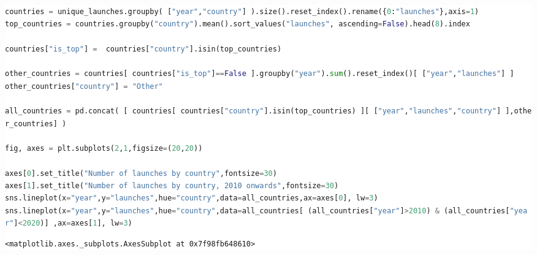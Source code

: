 
```python
countries = unique_launches.groupby( ["year","country"] ).size().reset_index().rename({0:"launches"},axis=1)
top_countries = countries.groupby("country").mean().sort_values("launches", ascending=False).head(8).index

countries["is_top"] =  countries["country"].isin(top_countries)

other_countries = countries[ countries["is_top"]==False ].groupby("year").sum().reset_index()[ ["year","launches"] ]
other_countries["country"] = "Other"

all_countries = pd.concat( [ countries[ countries["country"].isin(top_countries) ][ ["year","launches","country"] ],other_countries] )

fig, axes = plt.subplots(2,1,figsize=(20,20))

axes[0].set_title("Number of launches by country",fontsize=30)
axes[1].set_title("Number of launches by country, 2010 onwards",fontsize=30)
sns.lineplot(x="year",y="launches",hue="country",data=all_countries,ax=axes[0], lw=3)
sns.lineplot(x="year",y="launches",hue="country",data=all_countries[ (all_countries["year"]>2010) & (all_countries["year"]<2020)] ,ax=axes[1], lw=3)


```




    <matplotlib.axes._subplots.AxesSubplot at 0x7f98fb648610>



